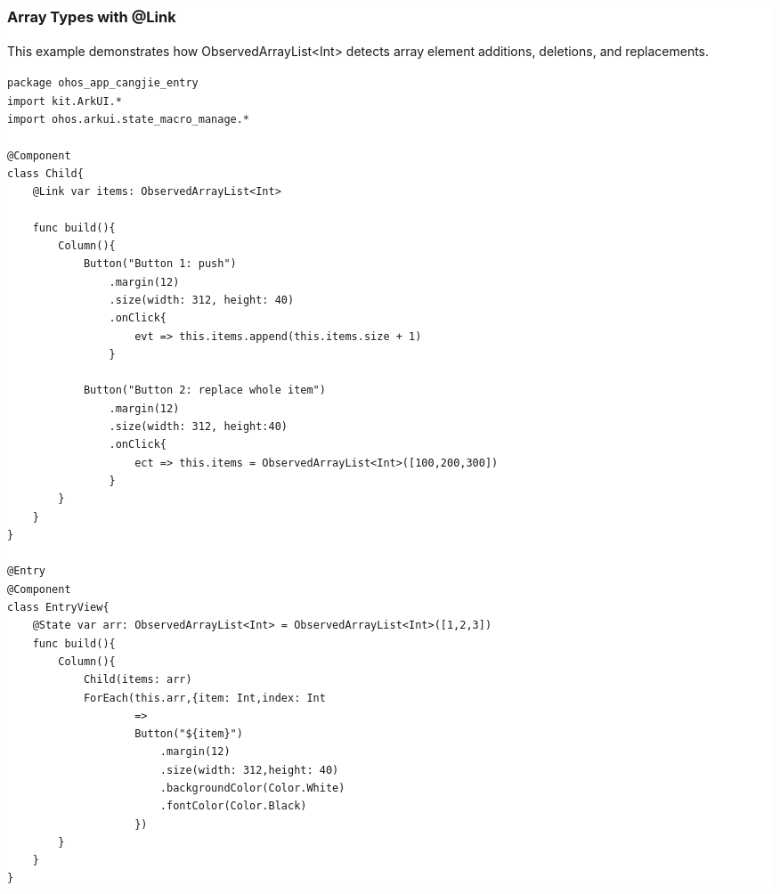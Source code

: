 ### Array Types with \@Link

This example demonstrates how ObservedArrayList\<Int> detects array element additions, deletions, and replacements.

 

```cangjie
package ohos_app_cangjie_entry
import kit.ArkUI.*
import ohos.arkui.state_macro_manage.*

@Component
class Child{
    @Link var items: ObservedArrayList<Int>

    func build(){
        Column(){
            Button("Button 1: push")
                .margin(12)
                .size(width: 312, height: 40)
                .onClick{
                    evt => this.items.append(this.items.size + 1)
                }

            Button("Button 2: replace whole item")
                .margin(12)
                .size(width: 312, height:40)
                .onClick{
                    ect => this.items = ObservedArrayList<Int>([100,200,300])
                }
        }
    }
}

@Entry
@Component
class EntryView{
    @State var arr: ObservedArrayList<Int> = ObservedArrayList<Int>([1,2,3])
    func build(){
        Column(){
            Child(items: arr)
            ForEach(this.arr,{item: Int,index: Int
                    =>
                    Button("${item}")
                        .margin(12)
                        .size(width: 312,height: 40)
                        .backgroundColor(Color.White)
                        .fontColor(Color.Black)
                    })
        }
    }
}
```
